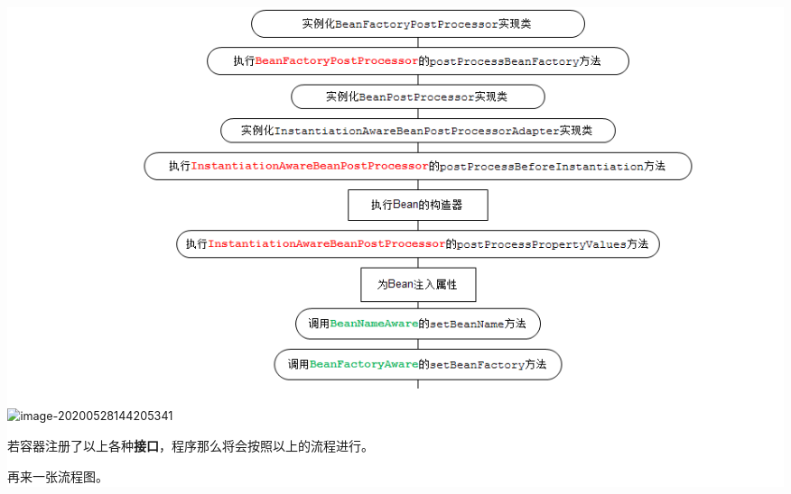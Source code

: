 ![image-20200528144152364](assets/image-20200528144152364.png)

<img src="../../JavaNotes/H Spring/assets/image-20200528144205341.png" alt="image-20200528144205341" style="zoom:90%;" />

若容器注册了以上各种**接口**，程序那么将会按照以上的流程进行。

再来一张流程图。
